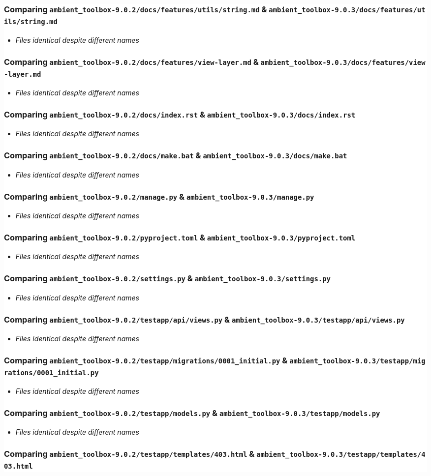 ### Comparing `ambient_toolbox-9.0.2/docs/features/utils/string.md` & `ambient_toolbox-9.0.3/docs/features/utils/string.md`

 * *Files identical despite different names*

### Comparing `ambient_toolbox-9.0.2/docs/features/view-layer.md` & `ambient_toolbox-9.0.3/docs/features/view-layer.md`

 * *Files identical despite different names*

### Comparing `ambient_toolbox-9.0.2/docs/index.rst` & `ambient_toolbox-9.0.3/docs/index.rst`

 * *Files identical despite different names*

### Comparing `ambient_toolbox-9.0.2/docs/make.bat` & `ambient_toolbox-9.0.3/docs/make.bat`

 * *Files identical despite different names*

### Comparing `ambient_toolbox-9.0.2/manage.py` & `ambient_toolbox-9.0.3/manage.py`

 * *Files identical despite different names*

### Comparing `ambient_toolbox-9.0.2/pyproject.toml` & `ambient_toolbox-9.0.3/pyproject.toml`

 * *Files identical despite different names*

### Comparing `ambient_toolbox-9.0.2/settings.py` & `ambient_toolbox-9.0.3/settings.py`

 * *Files identical despite different names*

### Comparing `ambient_toolbox-9.0.2/testapp/api/views.py` & `ambient_toolbox-9.0.3/testapp/api/views.py`

 * *Files identical despite different names*

### Comparing `ambient_toolbox-9.0.2/testapp/migrations/0001_initial.py` & `ambient_toolbox-9.0.3/testapp/migrations/0001_initial.py`

 * *Files identical despite different names*

### Comparing `ambient_toolbox-9.0.2/testapp/models.py` & `ambient_toolbox-9.0.3/testapp/models.py`

 * *Files identical despite different names*

### Comparing `ambient_toolbox-9.0.2/testapp/templates/403.html` & `ambient_toolbox-9.0.3/testapp/templates/403.html`
